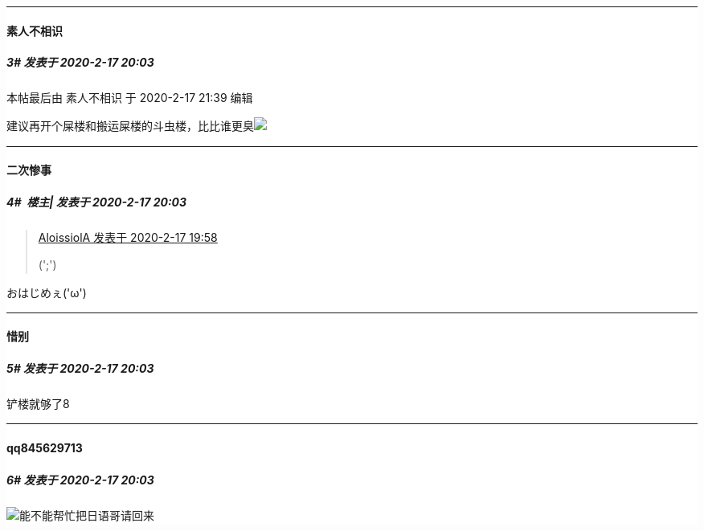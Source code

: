 *****

####  素人不相识  
##### 3#       发表于 2020-2-17 20:03



 本帖最后由 素人不相识 于 2020-2-17 21:39 编辑 

建议再开个屎楼和搬运屎楼的斗虫楼，比比谁更臭<img src="https://static.saraba1st.com/image/smiley/face2017/134.png" referrerpolicy="no-referrer">







*****

####  二次惨事  
##### 4#         楼主| 发表于 2020-2-17 20:03



<blockquote><a href="httphttps://bbs.saraba1st.com/2b/forum.php?mod=redirect&amp;goto=findpost&amp;pid=46443992&amp;ptid=1914373" target="_blank">AloissiolA 发表于 2020-2-17 19:58</a>

(';')</blockquote>
おはじめぇ('ω')







*****

####  惜别  
##### 5#       发表于 2020-2-17 20:03




铲楼就够了8







*****

####  qq845629713  
##### 6#       发表于 2020-2-17 20:03



<img src="https://static.saraba1st.com/image/smiley/face2017/117.png" referrerpolicy="no-referrer">能不能帮忙把日语哥请回来







